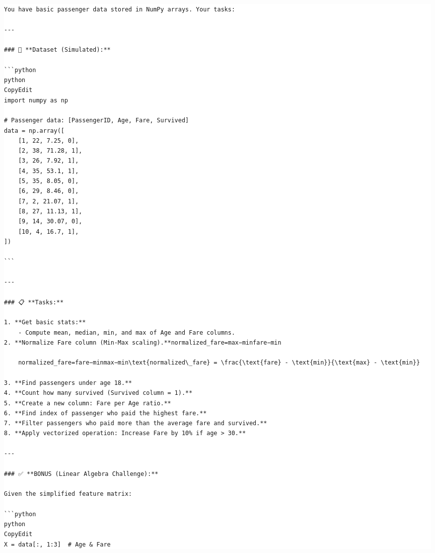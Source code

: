     You have basic passenger data stored in NumPy arrays. Your tasks:
    
    ---
    
    ### 🔽 **Dataset (Simulated):**
    
    ```python
    python
    CopyEdit
    import numpy as np
    
    # Passenger data: [PassengerID, Age, Fare, Survived]
    data = np.array([
        [1, 22, 7.25, 0],
        [2, 38, 71.28, 1],
        [3, 26, 7.92, 1],
        [4, 35, 53.1, 1],
        [5, 35, 8.05, 0],
        [6, 29, 8.46, 0],
        [7, 2, 21.07, 1],
        [8, 27, 11.13, 1],
        [9, 14, 30.07, 0],
        [10, 4, 16.7, 1],
    ])
    
    ```
    
    ---
    
    ### 📋 **Tasks:**
    
    1. **Get basic stats:**
        - Compute mean, median, min, and max of Age and Fare columns.
    2. **Normalize Fare column (Min-Max scaling).**normalized_fare=max−minfare−min
        
        normalized_fare=fare−minmax−min\text{normalized\_fare} = \frac{\text{fare} - \text{min}}{\text{max} - \text{min}}
        
    3. **Find passengers under age 18.**
    4. **Count how many survived (Survived column = 1).**
    5. **Create a new column: Fare per Age ratio.**
    6. **Find index of passenger who paid the highest fare.**
    7. **Filter passengers who paid more than the average fare and survived.**
    8. **Apply vectorized operation: Increase Fare by 10% if age > 30.**
    
    ---
    
    ### ✅ **BONUS (Linear Algebra Challenge):**
    
    Given the simplified feature matrix:
    
    ```python
    python
    CopyEdit
    X = data[:, 1:3]  # Age & Fare
    